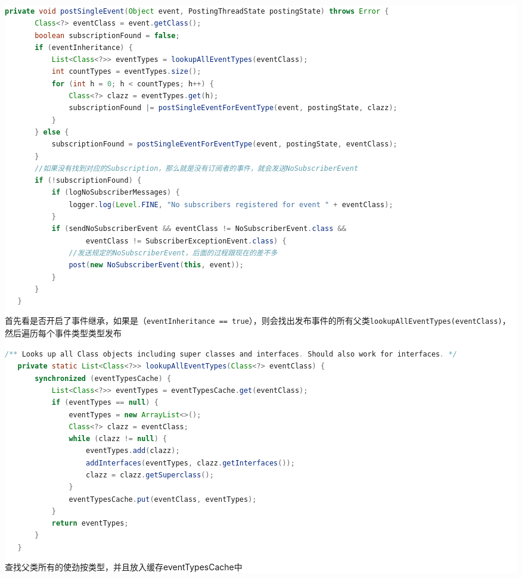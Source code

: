 ```java
private void postSingleEvent(Object event, PostingThreadState postingState) throws Error {
       Class<?> eventClass = event.getClass();
       boolean subscriptionFound = false;
       if (eventInheritance) {
           List<Class<?>> eventTypes = lookupAllEventTypes(eventClass);
           int countTypes = eventTypes.size();
           for (int h = 0; h < countTypes; h++) {
               Class<?> clazz = eventTypes.get(h);
               subscriptionFound |= postSingleEventForEventType(event, postingState, clazz);
           }
       } else {
           subscriptionFound = postSingleEventForEventType(event, postingState, eventClass);
       }
       //如果没有找到对应的Subscription，那么就是没有订阅者的事件，就会发送NoSubscriberEvent
       if (!subscriptionFound) {
           if (logNoSubscriberMessages) {
               logger.log(Level.FINE, "No subscribers registered for event " + eventClass);
           }
           if (sendNoSubscriberEvent && eventClass != NoSubscriberEvent.class &&
                   eventClass != SubscriberExceptionEvent.class) {
               //发送规定的NoSubscriberEvent，后面的过程跟现在的差不多
               post(new NoSubscriberEvent(this, event));
           }
       }
   }
```

首先看是否开启了事件继承，如果是（`eventInheritance == true`），则会找出发布事件的所有父类`lookupAllEventTypes(eventClass)`，然后遍历每个事件类型类型发布

```java
/** Looks up all Class objects including super classes and interfaces. Should also work for interfaces. */
   private static List<Class<?>> lookupAllEventTypes(Class<?> eventClass) {
       synchronized (eventTypesCache) {
           List<Class<?>> eventTypes = eventTypesCache.get(eventClass);
           if (eventTypes == null) {
               eventTypes = new ArrayList<>();
               Class<?> clazz = eventClass;
               while (clazz != null) {
                   eventTypes.add(clazz);
                   addInterfaces(eventTypes, clazz.getInterfaces());
                   clazz = clazz.getSuperclass();
               }
               eventTypesCache.put(eventClass, eventTypes);
           }
           return eventTypes;
       }
   }
```

查找父类所有的使劲按类型，并且放入缓存eventTypesCache中

